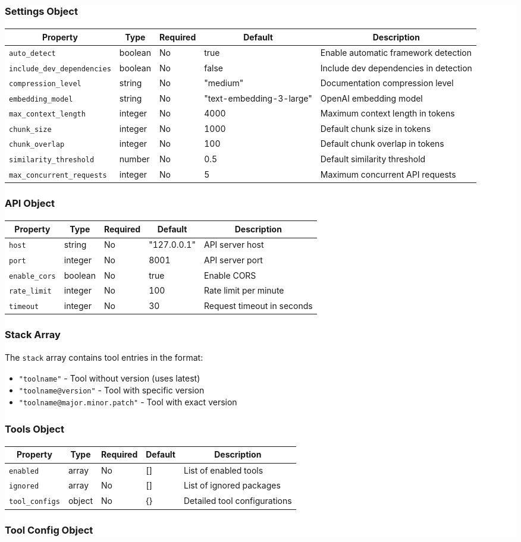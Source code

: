 ### Settings Object

| Property | Type | Required | Default | Description |
|----------|------|----------|---------|-------------|
| `auto_detect` | boolean | No | true | Enable automatic framework detection |
| `include_dev_dependencies` | boolean | No | false | Include dev dependencies in detection |
| `compression_level` | string | No | "medium" | Documentation compression level |
| `embedding_model` | string | No | "text-embedding-3-large" | OpenAI embedding model |
| `max_context_length` | integer | No | 4000 | Maximum context length in tokens |
| `chunk_size` | integer | No | 1000 | Default chunk size in tokens |
| `chunk_overlap` | integer | No | 100 | Default chunk overlap in tokens |
| `similarity_threshold` | number | No | 0.5 | Default similarity threshold |
| `max_concurrent_requests` | integer | No | 5 | Maximum concurrent API requests |

### API Object

| Property | Type | Required | Default | Description |
|----------|------|----------|---------|-------------|
| `host` | string | No | "127.0.0.1" | API server host |
| `port` | integer | No | 8001 | API server port |
| `enable_cors` | boolean | No | true | Enable CORS |
| `rate_limit` | integer | No | 100 | Rate limit per minute |
| `timeout` | integer | No | 30 | Request timeout in seconds |

### Stack Array

The `stack` array contains tool entries in the format:
- `"toolname"` - Tool without version (uses latest)
- `"toolname@version"` - Tool with specific version
- `"toolname@major.minor.patch"` - Tool with exact version

### Tools Object

| Property | Type | Required | Default | Description |
|----------|------|----------|---------|-------------|
| `enabled` | array | No | [] | List of enabled tools |
| `ignored` | array | No | [] | List of ignored packages |
| `tool_configs` | object | No | {} | Detailed tool configurations |

### Tool Config Object
